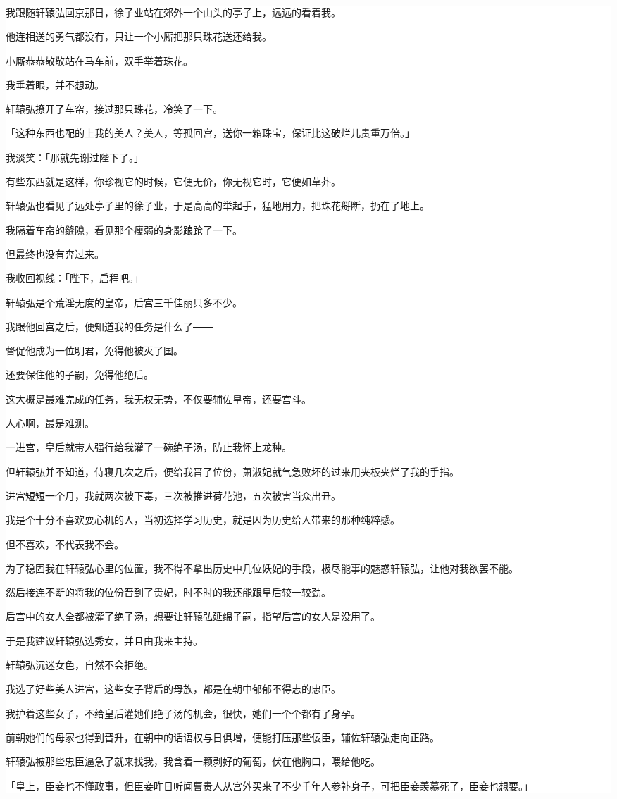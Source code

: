 我跟随轩辕弘回京那日，徐子业站在郊外一个山头的亭子上，远远的看着我。

他连相送的勇气都没有，只让一个小厮把那只珠花送还给我。

小厮恭恭敬敬站在马车前，双手举着珠花。

我垂着眼，并不想动。

轩辕弘撩开了车帘，接过那只珠花，冷笑了一下。

「这种东西也配的上我的美人？美人，等孤回宫，送你一箱珠宝，保证比这破烂儿贵重万倍。」

我淡笑：「那就先谢过陛下了。」

有些东西就是这样，你珍视它的时候，它便无价，你无视它时，它便如草芥。

轩辕弘也看见了远处亭子里的徐子业，于是高高的举起手，猛地用力，把珠花掰断，扔在了地上。

我隔着车帘的缝隙，看见那个瘦弱的身影踉跄了一下。

但最终也没有奔过来。

我收回视线：「陛下，启程吧。」

轩辕弘是个荒淫无度的皇帝，后宫三千佳丽只多不少。

我跟他回宫之后，便知道我的任务是什么了——

督促他成为一位明君，免得他被灭了国。

还要保住他的子嗣，免得他绝后。

这大概是最难完成的任务，我无权无势，不仅要辅佐皇帝，还要宫斗。

人心啊，最是难测。

一进宫，皇后就带人强行给我灌了一碗绝子汤，防止我怀上龙种。

但轩辕弘并不知道，侍寝几次之后，便给我晋了位份，萧淑妃就气急败坏的过来用夹板夹烂了我的手指。

进宫短短一个月，我就两次被下毒，三次被推进荷花池，五次被害当众出丑。

我是个十分不喜欢耍心机的人，当初选择学习历史，就是因为历史给人带来的那种纯粹感。

但不喜欢，不代表我不会。

为了稳固我在轩辕弘心里的位置，我不得不拿出历史中几位妖妃的手段，极尽能事的魅惑轩辕弘，让他对我欲罢不能。

然后接连不断的将我的位份晋到了贵妃，时不时的我还能跟皇后较一较劲。

后宫中的女人全都被灌了绝子汤，想要让轩辕弘延绵子嗣，指望后宫的女人是没用了。

于是我建议轩辕弘选秀女，并且由我来主持。

轩辕弘沉迷女色，自然不会拒绝。

我选了好些美人进宫，这些女子背后的母族，都是在朝中郁郁不得志的忠臣。

我护着这些女子，不给皇后灌她们绝子汤的机会，很快，她们一个个都有了身孕。

前朝她们的母家也得到晋升，在朝中的话语权与日俱增，便能打压那些佞臣，辅佐轩辕弘走向正路。

轩辕弘被那些忠臣逼急了就来找我，我含着一颗剥好的葡萄，伏在他胸口，喂给他吃。

「皇上，臣妾也不懂政事，但臣妾昨日听闻曹贵人从宫外买来了不少千年人参补身子，可把臣妾羡慕死了，臣妾也想要。」
